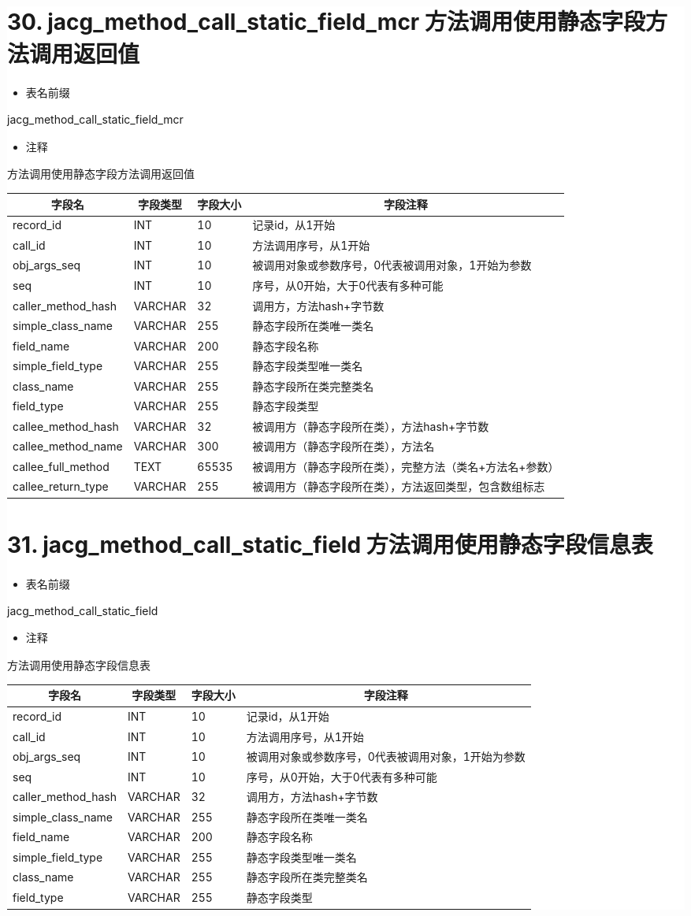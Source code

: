 # 30. jacg_method_call_static_field_mcr 方法调用使用静态字段方法调用返回值

- 表名前缀

jacg_method_call_static_field_mcr

- 注释

方法调用使用静态字段方法调用返回值

|字段名|字段类型|字段大小|字段注释|
|---|---|---|---|
|record_id|INT|10|记录id，从1开始|
|call_id|INT|10|方法调用序号，从1开始|
|obj_args_seq|INT|10|被调用对象或参数序号，0代表被调用对象，1开始为参数|
|seq|INT|10|序号，从0开始，大于0代表有多种可能|
|caller_method_hash|VARCHAR|32|调用方，方法hash+字节数|
|simple_class_name|VARCHAR|255|静态字段所在类唯一类名|
|field_name|VARCHAR|200|静态字段名称|
|simple_field_type|VARCHAR|255|静态字段类型唯一类名|
|class_name|VARCHAR|255|静态字段所在类完整类名|
|field_type|VARCHAR|255|静态字段类型|
|callee_method_hash|VARCHAR|32|被调用方（静态字段所在类），方法hash+字节数|
|callee_method_name|VARCHAR|300|被调用方（静态字段所在类），方法名|
|callee_full_method|TEXT|65535|被调用方（静态字段所在类），完整方法（类名+方法名+参数）|
|callee_return_type|VARCHAR|255|被调用方（静态字段所在类），方法返回类型，包含数组标志|

# 31. jacg_method_call_static_field 方法调用使用静态字段信息表

- 表名前缀

jacg_method_call_static_field

- 注释

方法调用使用静态字段信息表

|字段名|字段类型|字段大小|字段注释|
|---|---|---|---|
|record_id|INT|10|记录id，从1开始|
|call_id|INT|10|方法调用序号，从1开始|
|obj_args_seq|INT|10|被调用对象或参数序号，0代表被调用对象，1开始为参数|
|seq|INT|10|序号，从0开始，大于0代表有多种可能|
|caller_method_hash|VARCHAR|32|调用方，方法hash+字节数|
|simple_class_name|VARCHAR|255|静态字段所在类唯一类名|
|field_name|VARCHAR|200|静态字段名称|
|simple_field_type|VARCHAR|255|静态字段类型唯一类名|
|class_name|VARCHAR|255|静态字段所在类完整类名|
|field_type|VARCHAR|255|静态字段类型|